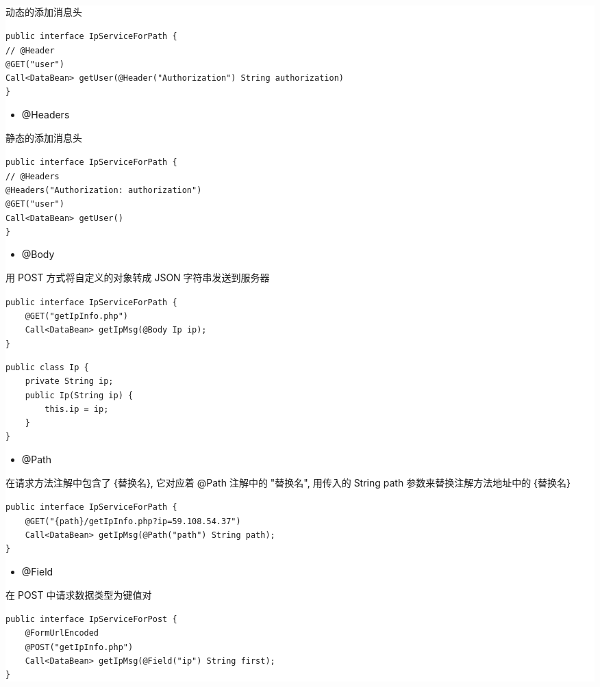 动态的添加消息头

```
public interface IpServiceForPath {
// @Header
@GET("user")
Call<DataBean> getUser(@Header("Authorization") String authorization)
}
```

- @Headers

静态的添加消息头

```
public interface IpServiceForPath {
// @Headers
@Headers("Authorization: authorization")
@GET("user")
Call<DataBean> getUser()
}
```

- @Body

用 POST 方式将自定义的对象转成 JSON 字符串发送到服务器

```
public interface IpServiceForPath {
    @GET("getIpInfo.php")
    Call<DataBean> getIpMsg(@Body Ip ip);
}
```
```
public class Ip {
    private String ip;
    public Ip(String ip) {
        this.ip = ip;
    }
}
```

- @Path

在请求方法注解中包含了 {替换名}, 它对应着 @Path 注解中的 "替换名", 用传入的 String path 参数来替换注解方法地址中的 {替换名} 

```
public interface IpServiceForPath {
    @GET("{path}/getIpInfo.php?ip=59.108.54.37")
    Call<DataBean> getIpMsg(@Path("path") String path);
}
```

- @Field

在 POST 中请求数据类型为键值对

```
public interface IpServiceForPost {
    @FormUrlEncoded
    @POST("getIpInfo.php")
    Call<DataBean> getIpMsg(@Field("ip") String first);
}
```
